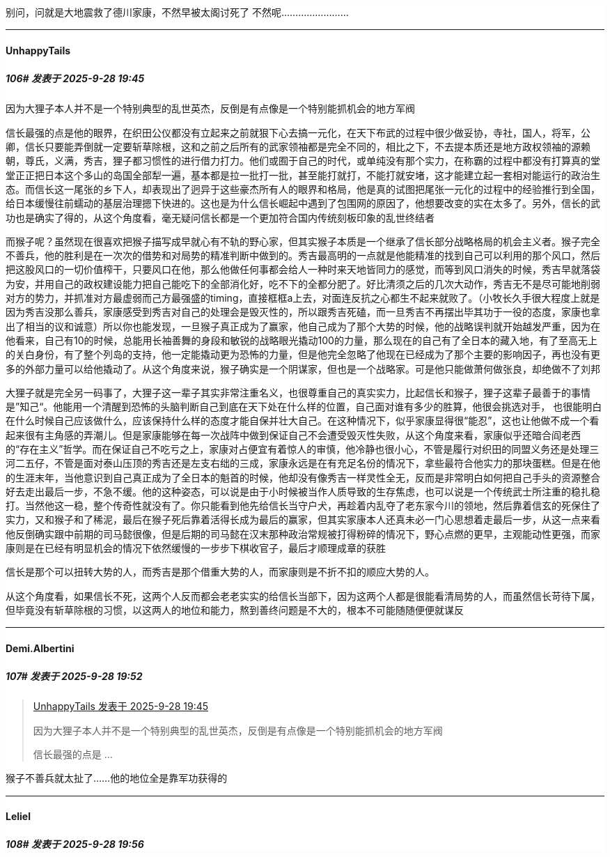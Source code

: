 别问，问就是大地震救了德川家康，不然早被太阁讨死了</blockquote>
不然呢……………………


*****

####  UnhappyTails  
##### 106#       发表于 2025-9-28 19:45

因为大狸子本人并不是一个特别典型的乱世英杰，反倒是有点像是一个特别能抓机会的地方军阀

信长最强的点是他的眼界，在织田公仪都没有立起来之前就狠下心去搞一元化，在天下布武的过程中很少做妥协，寺社，国人，将军，公卿，信长只要能弄倒就一定要斩草除根，这和之前之后所有的武家领袖都是完全不同的，相比之下，不去提本质还是地方政权领袖的源赖朝，尊氏，义满，秀吉，狸子都习惯性的进行借力打力。他们或囿于自己的时代，或单纯没有那个实力，在称霸的过程中都没有打算真的堂堂正正把日本这个多山的岛国全部犁一遍，基本都是拉一批打一批，甚至能打就打，不能打就安堵，这才能建立起一套相对能运行的政治生态。而信长这一尾张的乡下人，却表现出了迥异于这些豪杰所有人的眼界和格局，他是真的试图把尾张一元化的过程中的经验推行到全国，给日本缓慢往前蠕动的基层治理摁下快进的。这也是为什么信长崛起中遇到了包围网的原因了，他想要改变的实在太多了。另外，信长的武功也是确实了得的，从这个角度看，毫无疑问信长都是一个更加符合国内传统刻板印象的乱世终结者

而猴子呢？虽然现在很喜欢把猴子描写成早就心有不轨的野心家，但其实猴子本质是一个继承了信长部分战略格局的机会主义者。猴子完全不善兵，他的胜利是在一次次的借势和对局势的精准判断中做到的。秀吉最高明的一点就是他能精准的找到自己可以利用的那个风口，然后把这股风口的一切价值榨干，只要风口在他，那么他做任何事都会给人一种时来天地皆同力的感觉，而等到风口消失的时候，秀吉早就落袋为安，并用自己的政权建设能力把自己能吃下的全部消化好，吃不下的全都分肥了。好比清须之后的几次大动作，秀吉无不是尽可能地削弱对方的势力，并抓准对方最虚弱而己方最强盛的timing，直接框框a上去，对面连反抗之心都生不起来就败了。（小牧长久手很大程度上就是因为秀吉没那么善兵，家康感受到秀吉对自己的处理会是毁灭性的，所以跟秀吉死磕，而一旦秀吉不再摆出毕其功于一役的态度，家康也拿出了相当的议和诚意）所以你也能发现，一旦猴子真正成为了赢家，他自己成为了那个大势的时候，他的战略误判就开始越发严重，因为在他看来，自己有10的时候，总能用长袖善舞的身段和敏锐的战略眼光撬动100的力量，那么现在的自己有了全日本的藏入地，有了至高无上的关白身份，有了整个列岛的支持，他一定能撬动更为恐怖的力量，但是他完全忽略了他现在已经成为了那个主要的影响因子，再也没有更多的外部力量可以给他撬动了。从这个角度来说，猴子确实是一个阴谋家，但也是一个战略家。可是他只能做萧何做张良，却绝做不了刘邦

大狸子就是完全另一码事了，大狸子这一辈子其实非常注重名义，也很尊重自己的真实实力，比起信长和猴子，狸子这辈子最善于的事情是”知己“。他能用一个清醒到恐怖的头脑判断自己到底在天下处在什么样的位置，自己面对谁有多少的胜算，他很会挑选对手， 也很能明白在什么时候自己应该做什么，应该保持什么样的态度才能自保并壮大自己。在这种情况下，似乎家康显得很“能忍”，这也让他做不成一个看起来很有主角感的弄潮儿。但是家康能够在每一次战阵中做到保证自己不会遭受毁灭性失败，从这个角度来看，家康似乎还暗合阎老西的“存在主义”哲学。而在保证自己不吃亏之上，家康对占便宜有着惊人的审慎，他冷静也很小心，不管是履行对织田的同盟义务还是处理三河二五仔，不管是面对泰山压顶的秀吉还是左支右绌的三成，家康永远是在有充足名份的情况下，拿些最符合他实力的那块蛋糕。但是在他的生涯末年，当他意识到自己真正成为了全日本的魁首的时候，他却没有像秀吉一样灵性全无，反而是非常明白如何把自己手头的资源整合好去走出最后一步，不急不缓。他的这种姿态，可以说是由于小时候被当作人质导致的生存焦虑，也可以说是一个传统武士所注重的稳扎稳打。当然他这一稳，整个传奇性就没有了。你只能看到他先给信长当守户犬，再趁着内乱夺了老东家今川的领地，然后靠着信玄的死保住了实力，又和猴子和了稀泥，最后在猴子死后靠着活得长成为最后的赢家，但其实家康本人还真未必一门心思想着走最后一步，从这一点来看他反倒确实跟中前期的司马懿很像，但是后期的司马懿在汉末那种政治常规被打得粉碎的情况下，野心点燃的更早，主观能动性更强，而家康则是在已经有明显机会的情况下依然缓慢的一步步下棋收官子，最后才顺理成章的获胜

信长是那个可以扭转大势的人，而秀吉是那个借重大势的人，而家康则是不折不扣的顺应大势的人。

从这个角度看，如果信长不死，这两个人反而都会老老实实的给信长当部下，因为这两个人都是很能看清局势的人，而虽然信长苛待下属，但毕竟没有斩草除根的习惯，以这两人的地位和能力，熬到善终问题是不大的，根本不可能随随便便就谋反


*****

####  Demi.Albertini  
##### 107#       发表于 2025-9-28 19:52

<blockquote><a href="httphttps://stage1st.com/2b/forum.php?mod=redirect&amp;goto=findpost&amp;pid=68502110&amp;ptid=2263068" target="_blank">UnhappyTails 发表于 2025-9-28 19:45</a>

因为大狸子本人并不是一个特别典型的乱世英杰，反倒是有点像是一个特别能抓机会的地方军阀

信长最强的点是 ...</blockquote>
猴子不善兵就太扯了……他的地位全是靠军功获得的

*****

####  Leliel  
##### 108#       发表于 2025-9-28 19:56
